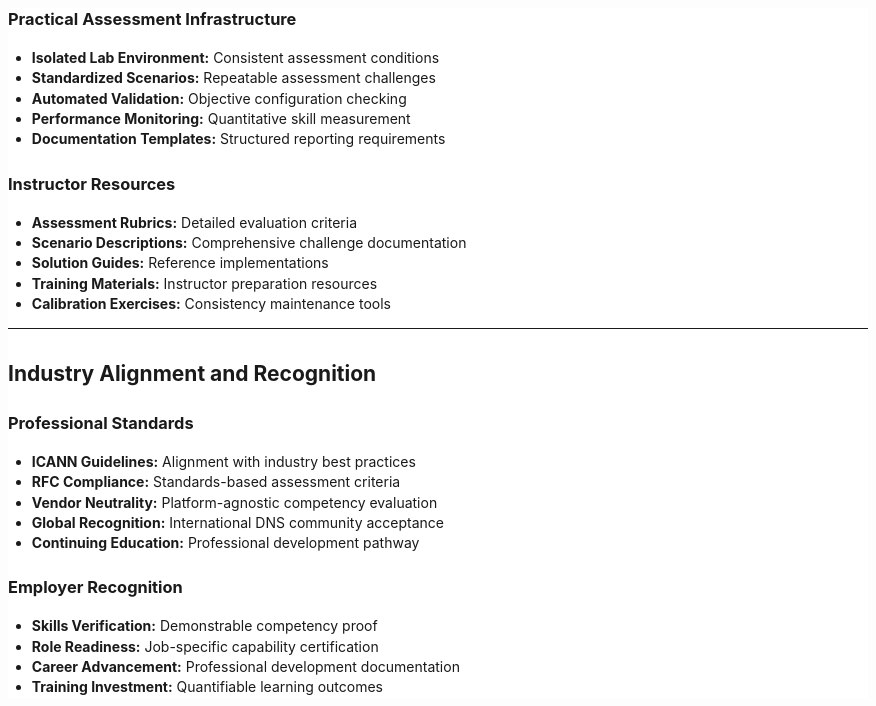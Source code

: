 ### Practical Assessment Infrastructure
- **Isolated Lab Environment:** Consistent assessment conditions
- **Standardized Scenarios:** Repeatable assessment challenges
- **Automated Validation:** Objective configuration checking
- **Performance Monitoring:** Quantitative skill measurement
- **Documentation Templates:** Structured reporting requirements

### Instructor Resources
- **Assessment Rubrics:** Detailed evaluation criteria
- **Scenario Descriptions:** Comprehensive challenge documentation
- **Solution Guides:** Reference implementations
- **Training Materials:** Instructor preparation resources
- **Calibration Exercises:** Consistency maintenance tools

---

## Industry Alignment and Recognition

### Professional Standards
- **ICANN Guidelines:** Alignment with industry best practices
- **RFC Compliance:** Standards-based assessment criteria
- **Vendor Neutrality:** Platform-agnostic competency evaluation
- **Global Recognition:** International DNS community acceptance
- **Continuing Education:** Professional development pathway

### Employer Recognition
- **Skills Verification:** Demonstrable competency proof
- **Role Readiness:** Job-specific capability certification
- **Career Advancement:** Professional development documentation
- **Training Investment:** Quantifiable learning outcomes